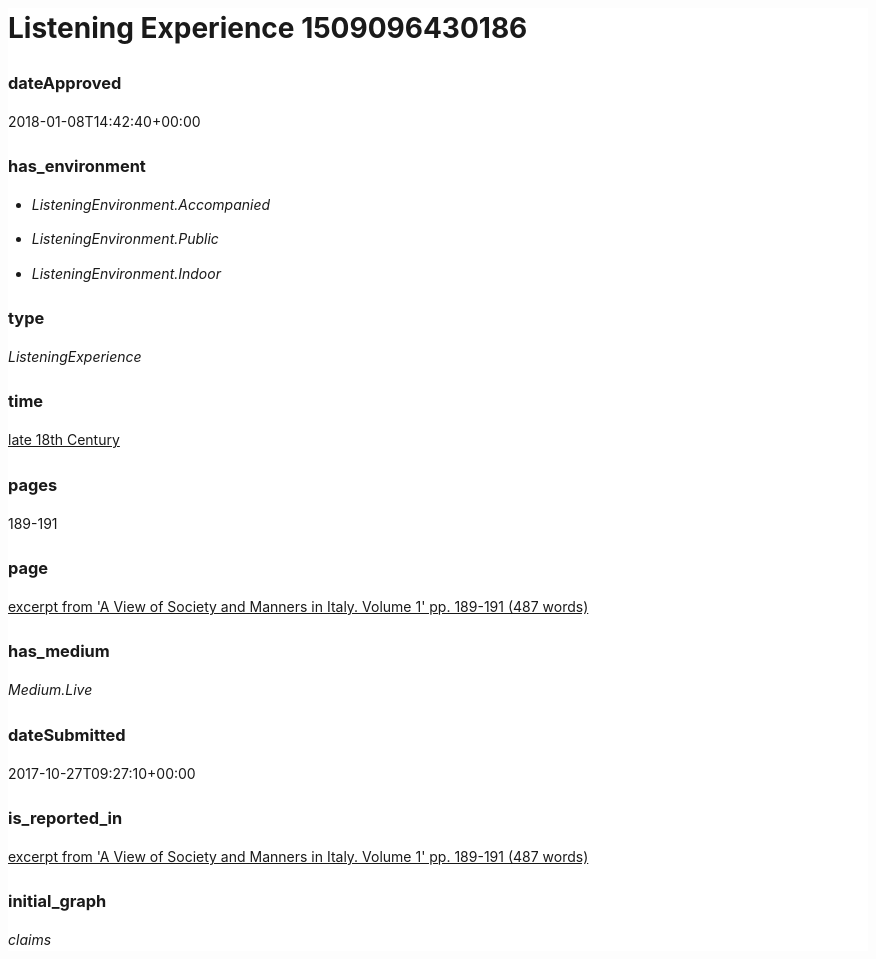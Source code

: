 # Listening Experience 1509096430186

### dateApproved


2018-01-08T14:42:40+00:00

### has_environment

 - *ListeningEnvironment.Accompanied*

 - *ListeningEnvironment.Public*

 - *ListeningEnvironment.Indoor*

### type


*ListeningExperience*

### time


[late 18th Century](#late-18th-Century)

### pages


189-191

### page


[excerpt from 'A View of Society and Manners in Italy. Volume 1' pp. 189-191 (487 words)](#excerpt-from-'A-View-of-Society-and-Manners-in-Italy.-Volume-1'-pp.-189-191-(487-words))

### has_medium


*Medium.Live*

### dateSubmitted


2017-10-27T09:27:10+00:00

### is_reported_in


[excerpt from 'A View of Society and Manners in Italy. Volume 1' pp. 189-191 (487 words)](#excerpt-from-'A-View-of-Society-and-Manners-in-Italy.-Volume-1'-pp.-189-191-(487-words))

### initial_graph


*claims*
